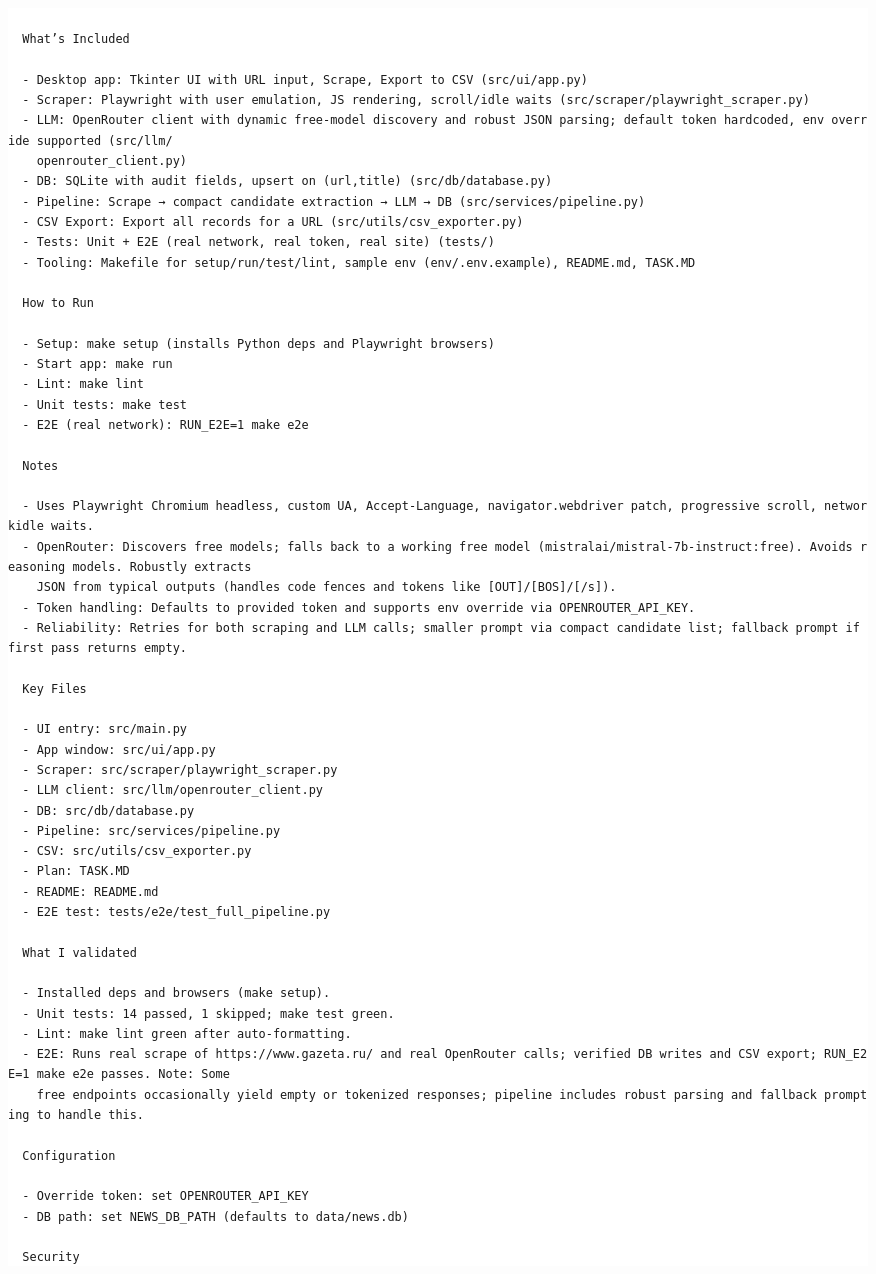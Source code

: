 ```shell

  What’s Included

  - Desktop app: Tkinter UI with URL input, Scrape, Export to CSV (src/ui/app.py)
  - Scraper: Playwright with user emulation, JS rendering, scroll/idle waits (src/scraper/playwright_scraper.py)
  - LLM: OpenRouter client with dynamic free-model discovery and robust JSON parsing; default token hardcoded, env override supported (src/llm/
    openrouter_client.py)
  - DB: SQLite with audit fields, upsert on (url,title) (src/db/database.py)
  - Pipeline: Scrape → compact candidate extraction → LLM → DB (src/services/pipeline.py)
  - CSV Export: Export all records for a URL (src/utils/csv_exporter.py)
  - Tests: Unit + E2E (real network, real token, real site) (tests/)
  - Tooling: Makefile for setup/run/test/lint, sample env (env/.env.example), README.md, TASK.MD

  How to Run

  - Setup: make setup (installs Python deps and Playwright browsers)
  - Start app: make run
  - Lint: make lint
  - Unit tests: make test
  - E2E (real network): RUN_E2E=1 make e2e

  Notes

  - Uses Playwright Chromium headless, custom UA, Accept-Language, navigator.webdriver patch, progressive scroll, networkidle waits.
  - OpenRouter: Discovers free models; falls back to a working free model (mistralai/mistral-7b-instruct:free). Avoids reasoning models. Robustly extracts
    JSON from typical outputs (handles code fences and tokens like [OUT]/[BOS]/[/s]).
  - Token handling: Defaults to provided token and supports env override via OPENROUTER_API_KEY.
  - Reliability: Retries for both scraping and LLM calls; smaller prompt via compact candidate list; fallback prompt if first pass returns empty.

  Key Files

  - UI entry: src/main.py
  - App window: src/ui/app.py
  - Scraper: src/scraper/playwright_scraper.py
  - LLM client: src/llm/openrouter_client.py
  - DB: src/db/database.py
  - Pipeline: src/services/pipeline.py
  - CSV: src/utils/csv_exporter.py
  - Plan: TASK.MD
  - README: README.md
  - E2E test: tests/e2e/test_full_pipeline.py

  What I validated

  - Installed deps and browsers (make setup).
  - Unit tests: 14 passed, 1 skipped; make test green.
  - Lint: make lint green after auto-formatting.
  - E2E: Runs real scrape of https://www.gazeta.ru/ and real OpenRouter calls; verified DB writes and CSV export; RUN_E2E=1 make e2e passes. Note: Some
    free endpoints occasionally yield empty or tokenized responses; pipeline includes robust parsing and fallback prompting to handle this.

  Configuration

  - Override token: set OPENROUTER_API_KEY
  - DB path: set NEWS_DB_PATH (defaults to data/news.db)

  Security
```
